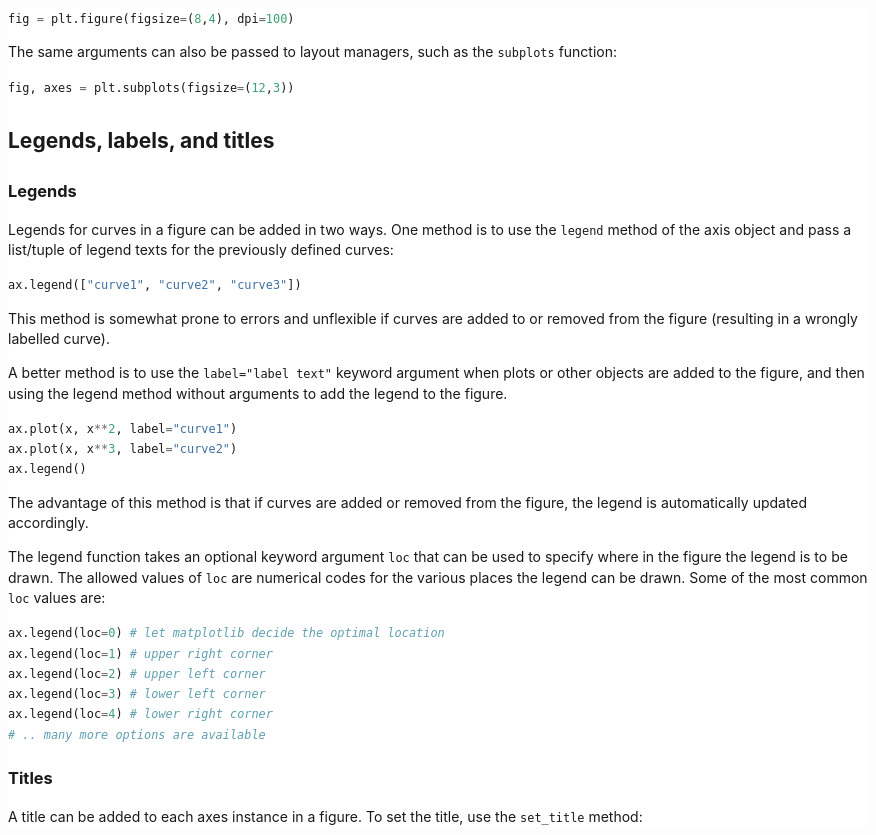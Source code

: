 ```python
fig = plt.figure(figsize=(8,4), dpi=100)
```

The same arguments can also be passed to layout managers, such as the
`subplots` function:

```python
fig, axes = plt.subplots(figsize=(12,3))
```

## Legends, labels, and titles

### Legends

Legends for curves in a figure can be added in two ways. One method is to use
the `legend` method of the axis object and pass a list/tuple of legend texts
for the previously defined curves:

```python
ax.legend(["curve1", "curve2", "curve3"])
```

This method is somewhat prone to errors and unflexible if curves are added to
or removed from the figure (resulting in a wrongly labelled curve).

A better method is to use the `label="label text"` keyword argument when plots
or other objects are added to the figure, and then using the legend method
without arguments to add the legend to the figure.

```python
ax.plot(x, x**2, label="curve1")
ax.plot(x, x**3, label="curve2")
ax.legend()
```

The advantage of this method is that if curves are added or removed from the
figure, the legend is automatically updated accordingly.

The legend function takes an optional keyword argument `loc` that can be used
to specify where in the figure the legend is to be drawn. The allowed values of
`loc` are numerical codes for the various places the legend can be drawn. Some
of the most common `loc` values are:

```python
ax.legend(loc=0) # let matplotlib decide the optimal location
ax.legend(loc=1) # upper right corner
ax.legend(loc=2) # upper left corner
ax.legend(loc=3) # lower left corner
ax.legend(loc=4) # lower right corner
# .. many more options are available
```

### Titles

A title can be added to each axes instance in a figure. To set the title, use
the `set_title` method:
